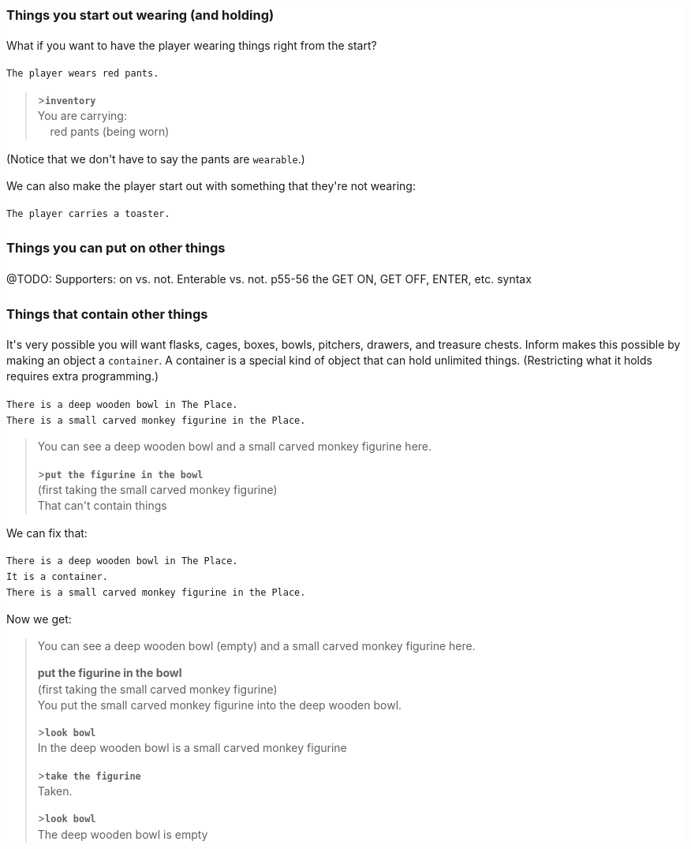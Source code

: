 ### Things you start out wearing (and holding) 

What if you want to have the player wearing things right from the start?

```inform7
The player wears red pants.
```

>\>**`inventory`**  
>You are carrying:  
>&nbsp;&nbsp;&nbsp;&nbsp;red pants (being worn)

(Notice that we don't have to say the pants are `wearable`.)

We can also make the player start out with something that they're not wearing:

```inform7
The player carries a toaster.   
```

### Things you can put on other things



@TODO: Supporters: on vs. not.  Enterable vs. not.  p55-56 
the GET ON, GET OFF, ENTER, etc. syntax


### Things that contain other things

It's very possible you will want flasks, cages, boxes, bowls, pitchers, drawers, and treasure chests.  Inform makes this possible by making an object a `container`.  A container is a special kind of object that can hold unlimited things.  (Restricting what it holds requires extra programming.)

```inform7
There is a deep wooden bowl in The Place. 
There is a small carved monkey figurine in the Place.
```
> You can see a deep wooden bowl and a small carved monkey figurine here.  
>   
>\>**`put the figurine in the bowl`**  
>(first taking the small carved monkey figurine)  
>That can't contain things  

We can fix that:

```inform7
There is a deep wooden bowl in The Place. 
It is a container.
There is a small carved monkey figurine in the Place.
```
Now we get:
>You can see a deep wooden bowl (empty) and a small carved monkey figurine here.  
>  
>**put the figurine in the bowl**  
>(first taking the small carved monkey figurine)  
>You put the small carved monkey figurine into the deep wooden bowl.  
>  
>\>**`look bowl`**  
>In the deep wooden bowl is a small carved monkey figurine  
>  
>\>**`take the figurine`**  
>Taken.  
>  
>\>**`look bowl`**  
>The deep wooden bowl is empty  
